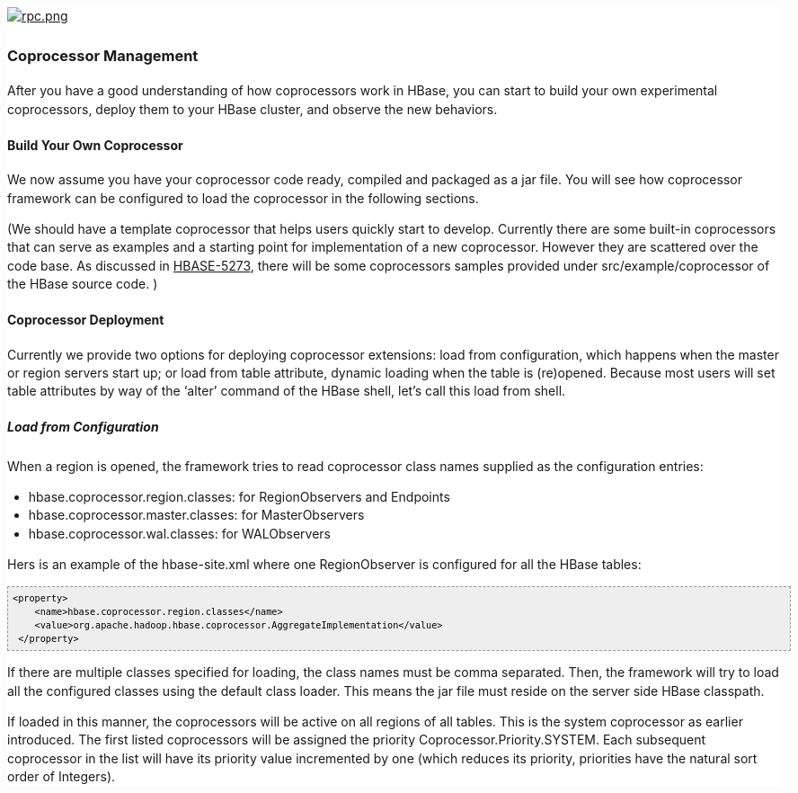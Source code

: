 <a href="https://blogs.apache.org/hbase/mediaresource/71e2816c-c109-475a-9d64-bc6b74e61443"><img src="https://blogs.apache.org/hbase/mediaresource/71e2816c-c109-475a-9d64-bc6b74e61443" alt="rpc.png"></img></a>

<h3>Coprocessor Management</h3>
<p>
After you have a good understanding of how coprocessors work in HBase, you can start to build your own experimental coprocessors, deploy them to your HBase cluster, and observe the new behaviors.

<h4>Build Your Own Coprocessor</h4>

<p>We now assume you have your coprocessor code ready, compiled and packaged as a jar file. You will see how coprocessor framework can be configured to load the coprocessor in the following sections.

<p>(We should have a template coprocessor that helps users quickly start to develop. Currently there are some built-in coprocessors that can serve as examples and a starting point for implementation of a new coprocessor. However they are scattered over the code base. As discussed in <a href="https://issues.apache.org/jira/browse/HBASE-5273">HBASE-5273</a>, there will be some coprocessors samples provided under src/example/coprocessor of the HBase source code. )

<h4>Coprocessor Deployment</h4>
<p>
Currently we provide two options for deploying coprocessor extensions: load from configuration, which happens when the master or region servers start up; or load from table attribute, dynamic loading when the table is (re)opened. Because most users will set table attributes by way of the ‘alter’ command of the HBase shell, let’s call this load from shell.

<h5>Load from Configuration</h5>
<p>When a region is opened, the framework tries to read coprocessor class names supplied as the configuration entries:
<ul>
<li>hbase.coprocessor.region.classes: for RegionObservers and Endpoints</li>
<li>hbase.coprocessor.master.classes: for MasterObservers</li>
<li>hbase.coprocessor.wal.classes: for WALObservers</li>
</ul>


<p>Hers is an example of the hbase-site.xml where one RegionObserver is configured for all the HBase tables:

<pre style="font-family: Andale Mono, Lucida Console, Monaco, fixed, monospace; color: #000000; background-color: #eee;font-size: 12px;border: 1px dashed #999999;line-height: 14px;padding: 5px; overflow: auto; width: 100%"><code>&lt;property&gt;
    &lt;name&gt;hbase.coprocessor.region.classes&lt;/name&gt;
    &lt;value&gt;org.apache.hadoop.hbase.coprocessor.AggregateImplementation&lt;/value&gt;
 &lt;/property&gt;
</code></pre>

<p>
If there are multiple classes specified for loading, the class names must be comma separated. Then, the framework will try to load all the configured classes using the default class loader. This means the jar file must reside on the server side HBase classpath.

<p>
If loaded in this manner, the coprocessors will be active on all regions of all tables. This is the system coprocessor as earlier introduced. The first listed coprocessors will be assigned the priority Coprocessor.Priority.SYSTEM. Each subsequent coprocessor in the list will have its priority value incremented by one (which reduces its priority, priorities have the natural sort order of Integers).
